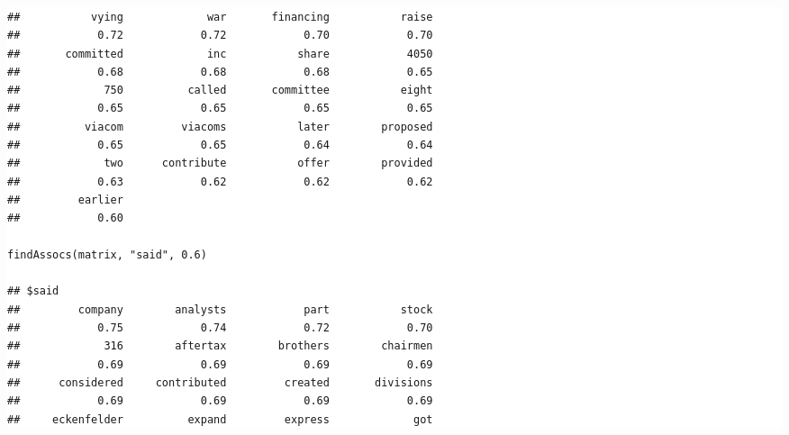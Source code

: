     ##           vying             war       financing           raise 
    ##            0.72            0.72            0.70            0.70 
    ##       committed             inc           share            4050 
    ##            0.68            0.68            0.68            0.65 
    ##             750          called       committee           eight 
    ##            0.65            0.65            0.65            0.65 
    ##          viacom         viacoms           later        proposed 
    ##            0.65            0.65            0.64            0.64 
    ##             two      contribute           offer        provided 
    ##            0.63            0.62            0.62            0.62 
    ##         earlier 
    ##            0.60

    findAssocs(matrix, "said", 0.6)

    ## $said
    ##         company        analysts            part           stock 
    ##            0.75            0.74            0.72            0.70 
    ##             316        aftertax        brothers        chairmen 
    ##            0.69            0.69            0.69            0.69 
    ##      considered     contributed         created       divisions 
    ##            0.69            0.69            0.69            0.69 
    ##     eckenfelder          expand         express             got 